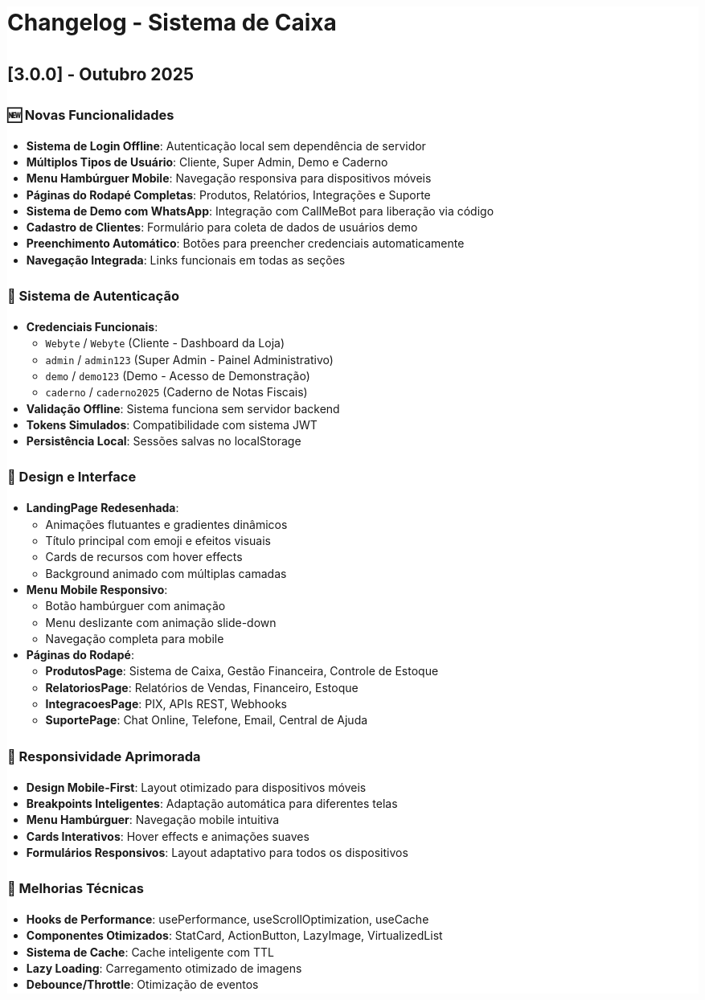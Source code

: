 # Changelog - Sistema de Caixa

## [3.0.0] - Outubro 2025

### 🆕 Novas Funcionalidades
- **Sistema de Login Offline**: Autenticação local sem dependência de servidor
- **Múltiplos Tipos de Usuário**: Cliente, Super Admin, Demo e Caderno
- **Menu Hambúrguer Mobile**: Navegação responsiva para dispositivos móveis
- **Páginas do Rodapé Completas**: Produtos, Relatórios, Integrações e Suporte
- **Sistema de Demo com WhatsApp**: Integração com CallMeBot para liberação via código
- **Cadastro de Clientes**: Formulário para coleta de dados de usuários demo
- **Preenchimento Automático**: Botões para preencher credenciais automaticamente
- **Navegação Integrada**: Links funcionais em todas as seções

### 🔐 Sistema de Autenticação
- **Credenciais Funcionais**:
  - `Webyte` / `Webyte` (Cliente - Dashboard da Loja)
  - `admin` / `admin123` (Super Admin - Painel Administrativo)
  - `demo` / `demo123` (Demo - Acesso de Demonstração)
  - `caderno` / `caderno2025` (Caderno de Notas Fiscais)
- **Validação Offline**: Sistema funciona sem servidor backend
- **Tokens Simulados**: Compatibilidade com sistema JWT
- **Persistência Local**: Sessões salvas no localStorage

### 🎨 Design e Interface
- **LandingPage Redesenhada**: 
  - Animações flutuantes e gradientes dinâmicos
  - Título principal com emoji e efeitos visuais
  - Cards de recursos com hover effects
  - Background animado com múltiplas camadas
- **Menu Mobile Responsivo**:
  - Botão hambúrguer com animação
  - Menu deslizante com animação slide-down
  - Navegação completa para mobile
- **Páginas do Rodapé**:
  - **ProdutosPage**: Sistema de Caixa, Gestão Financeira, Controle de Estoque
  - **RelatoriosPage**: Relatórios de Vendas, Financeiro, Estoque
  - **IntegracoesPage**: PIX, APIs REST, Webhooks
  - **SuportePage**: Chat Online, Telefone, Email, Central de Ajuda

### 📱 Responsividade Aprimorada
- **Design Mobile-First**: Layout otimizado para dispositivos móveis
- **Breakpoints Inteligentes**: Adaptação automática para diferentes telas
- **Menu Hambúrguer**: Navegação mobile intuitiva
- **Cards Interativos**: Hover effects e animações suaves
- **Formulários Responsivos**: Layout adaptativo para todos os dispositivos

### 🔧 Melhorias Técnicas
- **Hooks de Performance**: usePerformance, useScrollOptimization, useCache
- **Componentes Otimizados**: StatCard, ActionButton, LazyImage, VirtualizedList
- **Sistema de Cache**: Cache inteligente com TTL
- **Lazy Loading**: Carregamento otimizado de imagens
- **Debounce/Throttle**: Otimização de eventos
